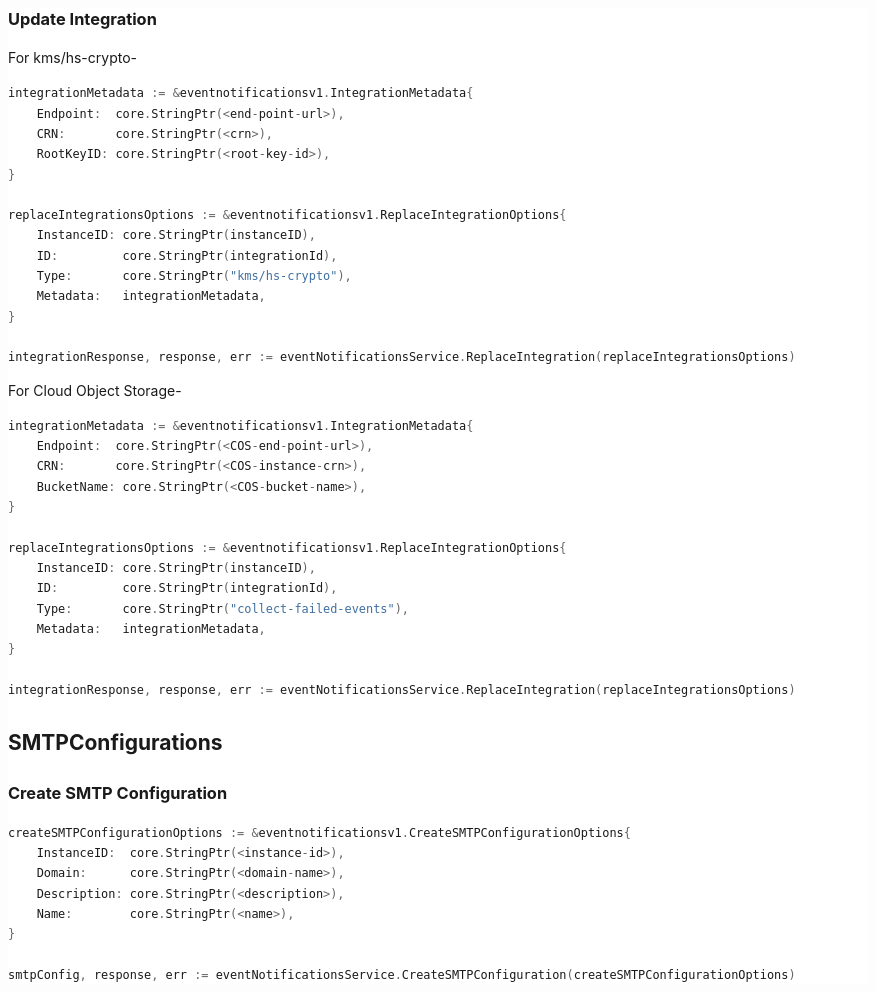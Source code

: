 ### Update Integration

For kms/hs-crypto-

```go
integrationMetadata := &eventnotificationsv1.IntegrationMetadata{
	Endpoint:  core.StringPtr(<end-point-url>),
	CRN:       core.StringPtr(<crn>),
	RootKeyID: core.StringPtr(<root-key-id>),
}

replaceIntegrationsOptions := &eventnotificationsv1.ReplaceIntegrationOptions{
	InstanceID: core.StringPtr(instanceID),
	ID:         core.StringPtr(integrationId),
	Type:       core.StringPtr("kms/hs-crypto"),
	Metadata:   integrationMetadata,
}

integrationResponse, response, err := eventNotificationsService.ReplaceIntegration(replaceIntegrationsOptions)
```

For Cloud Object Storage-

```go
integrationMetadata := &eventnotificationsv1.IntegrationMetadata{
	Endpoint:  core.StringPtr(<COS-end-point-url>),
	CRN:       core.StringPtr(<COS-instance-crn>),
	BucketName: core.StringPtr(<COS-bucket-name>),
}

replaceIntegrationsOptions := &eventnotificationsv1.ReplaceIntegrationOptions{
	InstanceID: core.StringPtr(instanceID),
	ID:         core.StringPtr(integrationId),
	Type:       core.StringPtr("collect-failed-events"),
	Metadata:   integrationMetadata,
}

integrationResponse, response, err := eventNotificationsService.ReplaceIntegration(replaceIntegrationsOptions)
```

## SMTPConfigurations

### Create SMTP Configuration

```go
createSMTPConfigurationOptions := &eventnotificationsv1.CreateSMTPConfigurationOptions{
	InstanceID:  core.StringPtr(<instance-id>),
	Domain:      core.StringPtr(<domain-name>),
	Description: core.StringPtr(<description>),
	Name:        core.StringPtr(<name>),
}

smtpConfig, response, err := eventNotificationsService.CreateSMTPConfiguration(createSMTPConfigurationOptions)

```
